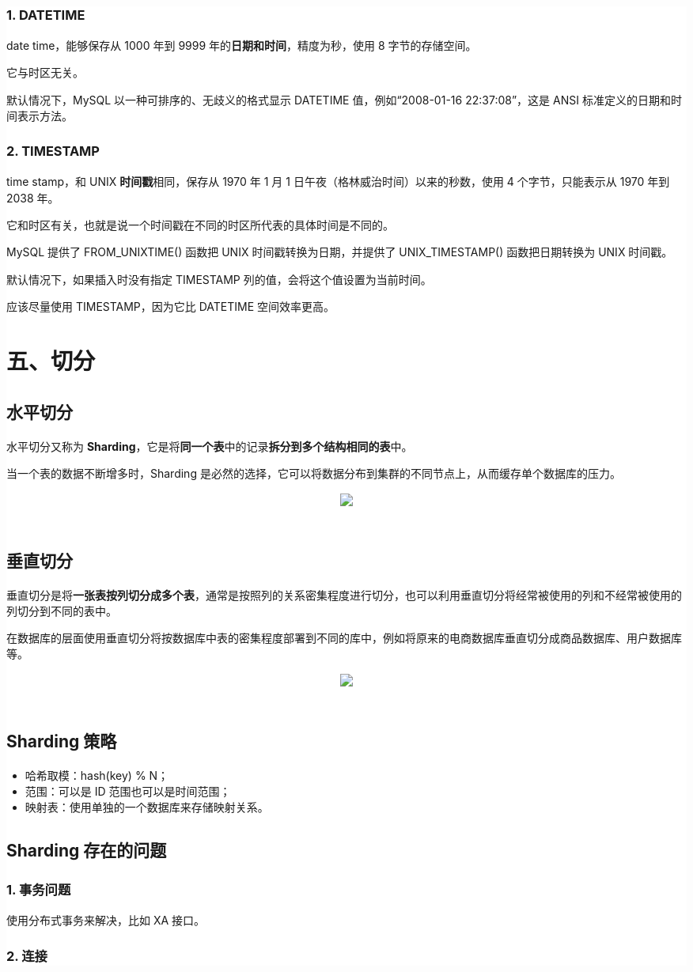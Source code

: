 ### 1. DATETIME

date time，能够保存从 1000 年到 9999 年的**日期和时间**，精度为秒，使用 8 字节的存储空间。

它与时区无关。

默认情况下，MySQL 以一种可排序的、无歧义的格式显示 DATETIME 值，例如“2008-01-16 22<span>:</span>37<span>:</span>08”，这是 ANSI 标准定义的日期和时间表示方法。

### 2. TIMESTAMP

time stamp，和 UNIX **时间戳**相同，保存从 1970 年 1 月 1 日午夜（格林威治时间）以来的秒数，使用 4 个字节，只能表示从 1970 年到 2038 年。

它和时区有关，也就是说一个时间戳在不同的时区所代表的具体时间是不同的。

MySQL 提供了 FROM_UNIXTIME() 函数把 UNIX 时间戳转换为日期，并提供了 UNIX_TIMESTAMP() 函数把日期转换为 UNIX 时间戳。

默认情况下，如果插入时没有指定 TIMESTAMP 列的值，会将这个值设置为当前时间。

应该尽量使用 TIMESTAMP，因为它比 DATETIME 空间效率更高。

# 五、切分

## 水平切分

水平切分又称为 **Sharding**，它是将**同一个表**中的记录**拆分到多个结构相同的表**中。

当一个表的数据不断增多时，Sharding 是必然的选择，它可以将数据分布到集群的不同节点上，从而缓存单个数据库的压力。

<div align="center"> <img src="https://cs-notes-1256109796.cos.ap-guangzhou.myqcloud.com/63c2909f-0c5f-496f-9fe5-ee9176b31aba.jpg" width=""> </div><br>

## 垂直切分

垂直切分是将**一张表按列切分成多个表**，通常是按照列的关系密集程度进行切分，也可以利用垂直切分将经常被使用的列和不经常被使用的列切分到不同的表中。

在数据库的层面使用垂直切分将按数据库中表的密集程度部署到不同的库中，例如将原来的电商数据库垂直切分成商品数据库、用户数据库等。

<div align="center"> <img src="https://cs-notes-1256109796.cos.ap-guangzhou.myqcloud.com/e130e5b8-b19a-4f1e-b860-223040525cf6.jpg" width=""> </div><br>

## Sharding 策略

- 哈希取模：hash(key) % N；
- 范围：可以是 ID 范围也可以是时间范围；
- 映射表：使用单独的一个数据库来存储映射关系。

## Sharding 存在的问题

### 1. 事务问题

使用分布式事务来解决，比如 XA 接口。

### 2. 连接
